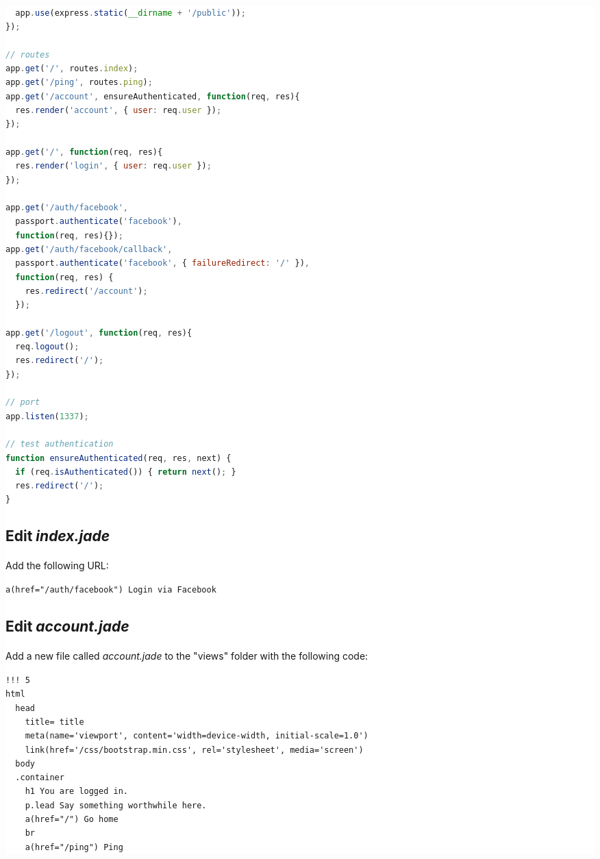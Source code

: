 ``` javascript
  app.use(express.static(__dirname + '/public'));
});

// routes
app.get('/', routes.index);
app.get('/ping', routes.ping);
app.get('/account', ensureAuthenticated, function(req, res){
  res.render('account', { user: req.user });
});

app.get('/', function(req, res){
  res.render('login', { user: req.user });
});

app.get('/auth/facebook',
  passport.authenticate('facebook'),
  function(req, res){});
app.get('/auth/facebook/callback',
  passport.authenticate('facebook', { failureRedirect: '/' }),
  function(req, res) {
    res.redirect('/account');
  });

app.get('/logout', function(req, res){
  req.logout();
  res.redirect('/');
});

// port
app.listen(1337);

// test authentication
function ensureAuthenticated(req, res, next) {
  if (req.isAuthenticated()) { return next(); }
  res.redirect('/');
}
```

## Edit *index.jade*

Add the following URL:

``` jade
a(href="/auth/facebook") Login via Facebook
```

## Edit *account.jade*

Add a new file called *account.jade* to the "views" folder with the following code:

``` jade
!!! 5
html
  head
    title= title
    meta(name='viewport', content='width=device-width, initial-scale=1.0')
    link(href='/css/bootstrap.min.css', rel='stylesheet', media='screen')
  body
  .container
    h1 You are logged in.
    p.lead Say something worthwhile here.
    a(href="/") Go home
    br
    a(href="/ping") Ping
```